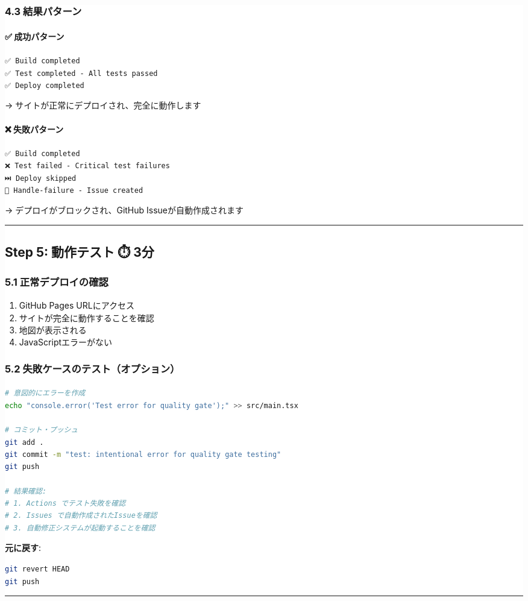 ### 4.3 結果パターン

#### ✅ **成功パターン**
```
✅ Build completed
✅ Test completed - All tests passed
✅ Deploy completed  
```
→ サイトが正常にデプロイされ、完全に動作します

#### ❌ **失敗パターン**  
```
✅ Build completed
❌ Test failed - Critical test failures
⏭️ Deploy skipped
🔄 Handle-failure - Issue created
```
→ デプロイがブロックされ、GitHub Issueが自動作成されます

---

## Step 5: 動作テスト ⏱️ 3分

### 5.1 正常デプロイの確認
1. GitHub Pages URLにアクセス
2. サイトが完全に動作することを確認
3. 地図が表示される
4. JavaScriptエラーがない

### 5.2 失敗ケースのテスト（オプション）
```bash
# 意図的にエラーを作成
echo "console.error('Test error for quality gate');" >> src/main.tsx

# コミット・プッシュ
git add .
git commit -m "test: intentional error for quality gate testing" 
git push

# 結果確認:
# 1. Actions でテスト失敗を確認
# 2. Issues で自動作成されたIssueを確認  
# 3. 自動修正システムが起動することを確認
```

**元に戻す**:
```bash
git revert HEAD
git push
```

---
